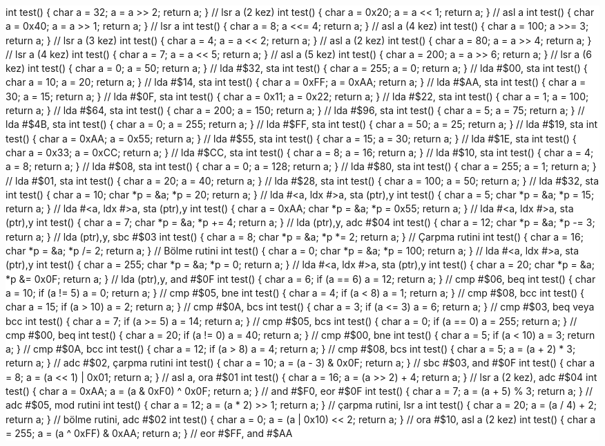 int test() { char a = 32; a = a >> 2; return a; }         // lsr a (2 kez)
int test() { char a = 0x20; a = a << 1; return a; }       // asl a
int test() { char a = 0x40; a = a >> 1; return a; }       // lsr a
int test() { char a = 8; a <<= 4; return a; }             // asl a (4 kez)
int test() { char a = 100; a >>= 3; return a; }           // lsr a (3 kez)
int test() { char a = 4; a = a << 2; return a; }          // asl a (2 kez)
int test() { char a = 80; a = a >> 4; return a; }         // lsr a (4 kez)
int test() { char a = 7; a = a << 5; return a; }          // asl a (5 kez)
int test() { char a = 200; a = a >> 6; return a; }        // lsr a (6 kez)
int test() { char a = 0; a = 50; return a; }              // lda #$32, sta
int test() { char a = 255; a = 0; return a; }             // lda #$00, sta
int test() { char a = 10; a = 20; return a; }             // lda #$14, sta
int test() { char a = 0xFF; a = 0xAA; return a; }         // lda #$AA, sta
int test() { char a = 30; a = 15; return a; }             // lda #$0F, sta
int test() { char a = 0x11; a = 0x22; return a; }         // lda #$22, sta
int test() { char a = 1; a = 100; return a; }             // lda #$64, sta
int test() { char a = 200; a = 150; return a; }           // lda #$96, sta
int test() { char a = 5; a = 75; return a; }              // lda #$4B, sta
int test() { char a = 0; a = 255; return a; }             // lda #$FF, sta
int test() { char a = 50; a = 25; return a; }             // lda #$19, sta
int test() { char a = 0xAA; a = 0x55; return a; }         // lda #$55, sta
int test() { char a = 15; a = 30; return a; }             // lda #$1E, sta
int test() { char a = 0x33; a = 0xCC; return a; }         // lda #$CC, sta
int test() { char a = 8; a = 16; return a; }              // lda #$10, sta
int test() { char a = 4; a = 8; return a; }               // lda #$08, sta
int test() { char a = 0; a = 128; return a; }             // lda #$80, sta
int test() { char a = 255; a = 1; return a; }             // lda #$01, sta
int test() { char a = 20; a = 40; return a; }             // lda #$28, sta
int test() { char a = 100; a = 50; return a; }            // lda #$32, sta
int test() { char a = 10; char *p = &a; *p = 20; return a; }         // lda #<a, ldx #>a, sta (ptr),y
int test() { char a = 5; char *p = &a; *p = 15; return a; }          // lda #<a, ldx #>a, sta (ptr),y
int test() { char a = 0xAA; char *p = &a; *p = 0x55; return a; }     // lda #<a, ldx #>a, sta (ptr),y
int test() { char a = 7; char *p = &a; *p += 4; return a; }          // lda (ptr),y, adc #$04
int test() { char a = 12; char *p = &a; *p -= 3; return a; }         // lda (ptr),y, sbc #$03
int test() { char a = 8; char *p = &a; *p *= 2; return a; }          // Çarpma rutini
int test() { char a = 16; char *p = &a; *p /= 2; return a; }         // Bölme rutini
int test() { char a = 0; char *p = &a; *p = 100; return a; }         // lda #<a, ldx #>a, sta (ptr),y
int test() { char a = 255; char *p = &a; *p = 0; return a; }         // lda #<a, ldx #>a, sta (ptr),y
int test() { char a = 20; char *p = &a; *p &= 0x0F; return a; }      // lda (ptr),y, and #$0F
int test() { char a = 6; if (a == 6) a = 12; return a; }             // cmp #$06, beq
int test() { char a = 10; if (a != 5) a = 0; return a; }             // cmp #$05, bne
int test() { char a = 4; if (a < 8) a = 1; return a; }               // cmp #$08, bcc
int test() { char a = 15; if (a > 10) a = 2; return a; }             // cmp #$0A, bcs
int test() { char a = 3; if (a <= 3) a = 6; return a; }              // cmp #$03, beq veya bcc
int test() { char a = 7; if (a >= 5) a = 14; return a; }             // cmp #$05, bcs
int test() { char a = 0; if (a == 0) a = 255; return a; }            // cmp #$00, beq
int test() { char a = 20; if (a != 0) a = 40; return a; }            // cmp #$00, bne
int test() { char a = 5; if (a < 10) a = 3; return a; }              // cmp #$0A, bcc
int test() { char a = 12; if (a > 8) a = 4; return a; }              // cmp #$08, bcs
int test() { char a = 5; a = (a + 2) * 3; return a; }                // adc #$02, çarpma rutini
int test() { char a = 10; a = (a - 3) & 0x0F; return a; }            // sbc #$03, and #$0F
int test() { char a = 8; a = (a << 1) | 0x01; return a; }            // asl a, ora #$01
int test() { char a = 16; a = (a >> 2) + 4; return a; }              // lsr a (2 kez), adc #$04
int test() { char a = 0xAA; a = (a & 0xF0) ^ 0x0F; return a; }       // and #$F0, eor #$0F
int test() { char a = 7; a = (a + 5) % 3; return a; }                // adc #$05, mod rutini
int test() { char a = 12; a = (a * 2) >> 1; return a; }              // çarpma rutini, lsr a
int test() { char a = 20; a = (a / 4) + 2; return a; }               // bölme rutini, adc #$02
int test() { char a = 0; a = (a | 0x10) << 2; return a; }            // ora #$10, asl a (2 kez)
int test() { char a = 255; a = (a ^ 0xFF) & 0xAA; return a; }        // eor #$FF, and #$AA